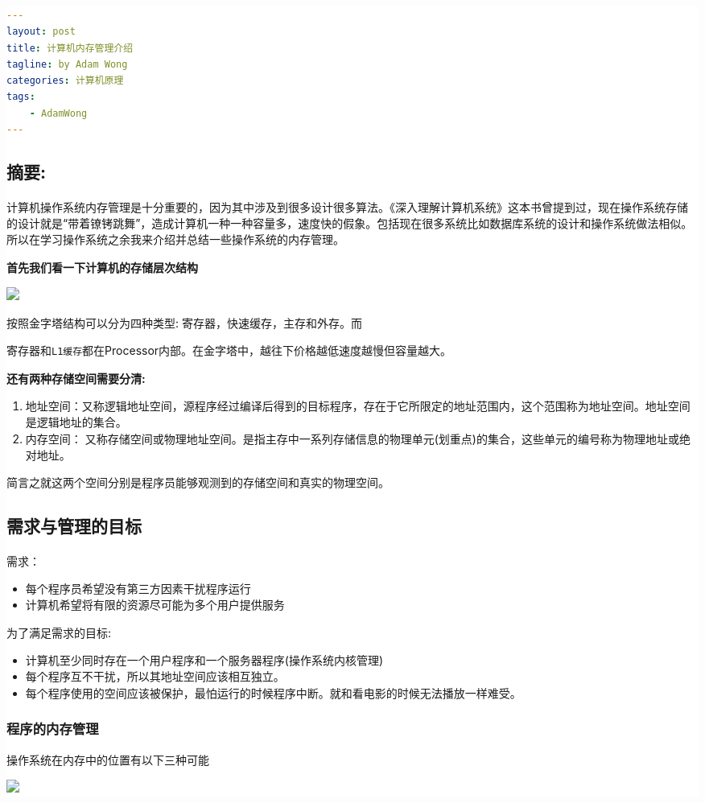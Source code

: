 ```yaml
---
layout: post
title: 计算机内存管理介绍
tagline: by Adam Wong
categories: 计算机原理
tags:
    - AdamWong
---
```



## 摘要:

计算机操作系统内存管理是十分重要的，因为其中涉及到很多设计很多算法。《深入理解计算机系统》这本书曾提到过，现在操作系统存储的设计就是“带着镣铐跳舞”，造成计算机一种一种容量多，速度快的假象。包括现在很多系统比如数据库系统的设计和操作系统做法相似。所以在学习操作系统之余我来介绍并总结一些操作系统的内存管理。




**首先我们看一下计算机的存储层次结构**

![](<https://images0.cnblogs.com/blog/558323/201309/20193847-5ab92cc7103f4e7fbd61f5d15f833501.jpg>)

按照金字塔结构可以分为四种类型: 寄存器，快速缓存，主存和外存。而

寄存器和`L1缓存`都在Processor内部。在金字塔中，越往下价格越低速度越慢但容量越大。



**还有两种存储空间需要分清:**

1. 地址空间：又称逻辑地址空间，源程序经过编译后得到的目标程序，存在于它所限定的地址范围内，这个范围称为地址空间。地址空间是逻辑地址的集合。
2. 内存空间： 又称存储空间或物理地址空间。是指主存中一系列存储信息的物理单元(划重点)的集合，这些单元的编号称为物理地址或绝对地址。

简言之就这两个空间分别是程序员能够观测到的存储空间和真实的物理空间。



## 需求与管理的目标 
需求：

- 每个程序员希望没有第三方因素干扰程序运行
- 计算机希望将有限的资源尽可能为多个用户提供服务

为了满足需求的目标:

- 计算机至少同时存在一个用户程序和一个服务器程序(操作系统内核管理)
- 每个程序互不干扰，所以其地址空间应该相互独立。
- 每个程序使用的空间应该被保护，最怕运行的时候程序中断。就和看电影的时候无法播放一样难受。



### 程序的内存管理

操作系统在内存中的位置有以下三种可能

![](https://i.loli.net/2019/04/07/5ca8e046aed04.png) 
